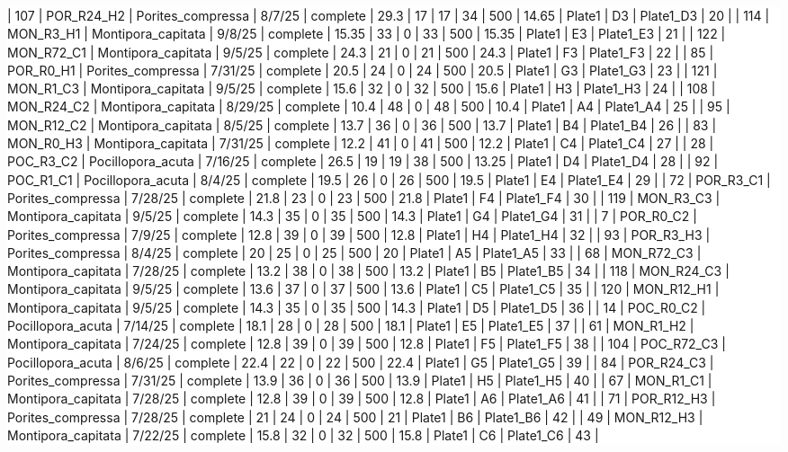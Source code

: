 | 107              | POR_R24_H2    | Porites_compressa  | 8/7/25          | complete              | 29.3         | 17                         | 17              | 34        | 500      | 14.65      | Plate1 | D3   | Plate1_D3  | 20               |
| 114              | MON_R3_H1     | Montipora_capitata | 9/8/25          | complete              | 15.35        | 33                         | 0               | 33        | 500      | 15.35      | Plate1 | E3   | Plate1_E3  | 21               |
| 122              | MON_R72_C1    | Montipora_capitata | 9/5/25          | complete              | 24.3         | 21                         | 0               | 21        | 500      | 24.3       | Plate1 | F3   | Plate1_F3  | 22               |
| 85               | POR_R0_H1     | Porites_compressa  | 7/31/25         | complete              | 20.5         | 24                         | 0               | 24        | 500      | 20.5       | Plate1 | G3   | Plate1_G3  | 23               |
| 121              | MON_R1_C3     | Montipora_capitata | 9/5/25          | complete              | 15.6         | 32                         | 0               | 32        | 500      | 15.6       | Plate1 | H3   | Plate1_H3  | 24               |
| 108              | MON_R24_C2    | Montipora_capitata | 8/29/25         | complete              | 10.4         | 48                         | 0               | 48        | 500      | 10.4       | Plate1 | A4   | Plate1_A4  | 25               |
| 95               | MON_R12_C2    | Montipora_capitata | 8/5/25          | complete              | 13.7         | 36                         | 0               | 36        | 500      | 13.7       | Plate1 | B4   | Plate1_B4  | 26               |
| 83               | MON_R0_H3     | Montipora_capitata | 7/31/25         | complete              | 12.2         | 41                         | 0               | 41        | 500      | 12.2       | Plate1 | C4   | Plate1_C4  | 27               |
| 28               | POC_R3_C2     | Pocillopora_acuta  | 7/16/25         | complete              | 26.5         | 19                         | 19              | 38        | 500      | 13.25      | Plate1 | D4   | Plate1_D4  | 28               |
| 92               | POC_R1_C1     | Pocillopora_acuta  | 8/4/25          | complete              | 19.5         | 26                         | 0               | 26        | 500      | 19.5       | Plate1 | E4   | Plate1_E4  | 29               |
| 72               | POR_R3_C1     | Porites_compressa  | 7/28/25         | complete              | 21.8         | 23                         | 0               | 23        | 500      | 21.8       | Plate1 | F4   | Plate1_F4  | 30               |
| 119              | MON_R3_C3     | Montipora_capitata | 9/5/25          | complete              | 14.3         | 35                         | 0               | 35        | 500      | 14.3       | Plate1 | G4   | Plate1_G4  | 31               |
| 7                | POR_R0_C2     | Porites_compressa  | 7/9/25          | complete              | 12.8         | 39                         | 0               | 39        | 500      | 12.8       | Plate1 | H4   | Plate1_H4  | 32               |
| 93               | POR_R3_H3     | Porites_compressa  | 8/4/25          | complete              | 20           | 25                         | 0               | 25        | 500      | 20         | Plate1 | A5   | Plate1_A5  | 33               |
| 68               | MON_R72_C3    | Montipora_capitata | 7/28/25         | complete              | 13.2         | 38                         | 0               | 38        | 500      | 13.2       | Plate1 | B5   | Plate1_B5  | 34               |
| 118              | MON_R24_C3    | Montipora_capitata | 9/5/25          | complete              | 13.6         | 37                         | 0               | 37        | 500      | 13.6       | Plate1 | C5   | Plate1_C5  | 35               |
| 120              | MON_R12_H1    | Montipora_capitata | 9/5/25          | complete              | 14.3         | 35                         | 0               | 35        | 500      | 14.3       | Plate1 | D5   | Plate1_D5  | 36               |
| 14               | POC_R0_C2     | Pocillopora_acuta  | 7/14/25         | complete              | 18.1         | 28                         | 0               | 28        | 500      | 18.1       | Plate1 | E5   | Plate1_E5  | 37               |
| 61               | MON_R1_H2     | Montipora_capitata | 7/24/25         | complete              | 12.8         | 39                         | 0               | 39        | 500      | 12.8       | Plate1 | F5   | Plate1_F5  | 38               |
| 104              | POC_R72_C3    | Pocillopora_acuta  | 8/6/25          | complete              | 22.4         | 22                         | 0               | 22        | 500      | 22.4       | Plate1 | G5   | Plate1_G5  | 39               |
| 84               | POR_R24_C3    | Porites_compressa  | 7/31/25         | complete              | 13.9         | 36                         | 0               | 36        | 500      | 13.9       | Plate1 | H5   | Plate1_H5  | 40               |
| 67               | MON_R1_C1     | Montipora_capitata | 7/28/25         | complete              | 12.8         | 39                         | 0               | 39        | 500      | 12.8       | Plate1 | A6   | Plate1_A6  | 41               |
| 71               | POR_R12_H3    | Porites_compressa  | 7/28/25         | complete              | 21           | 24                         | 0               | 24        | 500      | 21         | Plate1 | B6   | Plate1_B6  | 42               |
| 49               | MON_R12_H3    | Montipora_capitata | 7/22/25         | complete              | 15.8         | 32                         | 0               | 32        | 500      | 15.8       | Plate1 | C6   | Plate1_C6  | 43               |